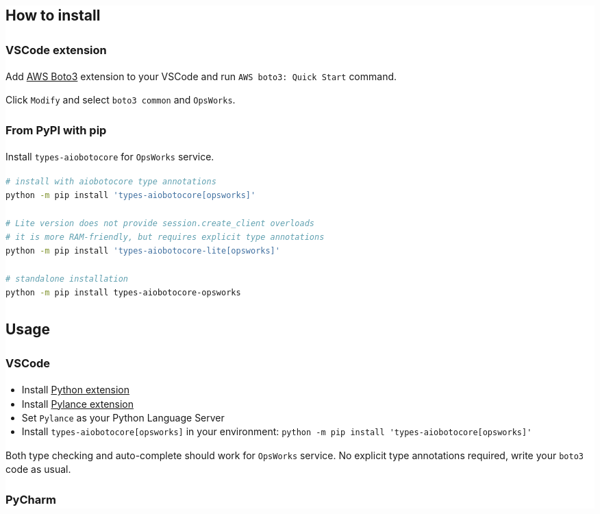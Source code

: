 <a id="how-to-install"></a>

## How to install

<a id="vscode-extension"></a>

### VSCode extension

Add
[AWS Boto3](https://marketplace.visualstudio.com/items?itemName=Boto3typed.boto3-ide)
extension to your VSCode and run `AWS boto3: Quick Start` command.

Click `Modify` and select `boto3 common` and `OpsWorks`.

<a id="from-pypi-with-pip"></a>

### From PyPI with pip

Install `types-aiobotocore` for `OpsWorks` service.

```bash
# install with aiobotocore type annotations
python -m pip install 'types-aiobotocore[opsworks]'

# Lite version does not provide session.create_client overloads
# it is more RAM-friendly, but requires explicit type annotations
python -m pip install 'types-aiobotocore-lite[opsworks]'

# standalone installation
python -m pip install types-aiobotocore-opsworks
```

<a id="usage"></a>

## Usage

<a id="vscode"></a>

### VSCode

- Install
  [Python extension](https://marketplace.visualstudio.com/items?itemName=ms-python.python)
- Install
  [Pylance extension](https://marketplace.visualstudio.com/items?itemName=ms-python.vscode-pylance)
- Set `Pylance` as your Python Language Server
- Install `types-aiobotocore[opsworks]` in your environment:
  `python -m pip install 'types-aiobotocore[opsworks]'`

Both type checking and auto-complete should work for `OpsWorks` service. No
explicit type annotations required, write your `boto3` code as usual.

<a id="pycharm"></a>

### PyCharm
